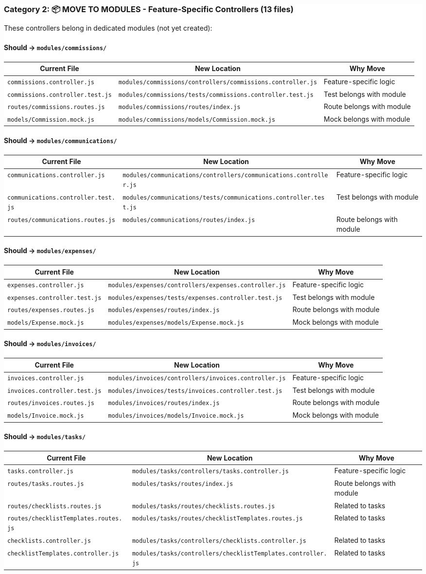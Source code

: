 
### Category 2: 📦 MOVE TO MODULES - Feature-Specific Controllers (13 files)

These controllers belong in dedicated modules (not yet created):

#### Should → `modules/commissions/`
| Current File | New Location | Why Move |
|-------------|--------------|----------|
| `commissions.controller.js` | `modules/commissions/controllers/commissions.controller.js` | Feature-specific logic |
| `commissions.controller.test.js` | `modules/commissions/tests/commissions.controller.test.js` | Test belongs with module |
| `routes/commissions.routes.js` | `modules/commissions/routes/index.js` | Route belongs with module |
| `models/Commission.mock.js` | `modules/commissions/models/Commission.mock.js` | Mock belongs with module |

#### Should → `modules/communications/`
| Current File | New Location | Why Move |
|-------------|--------------|----------|
| `communications.controller.js` | `modules/communications/controllers/communications.controller.js` | Feature-specific logic |
| `communications.controller.test.js` | `modules/communications/tests/communications.controller.test.js` | Test belongs with module |
| `routes/communications.routes.js` | `modules/communications/routes/index.js` | Route belongs with module |

#### Should → `modules/expenses/`
| Current File | New Location | Why Move |
|-------------|--------------|----------|
| `expenses.controller.js` | `modules/expenses/controllers/expenses.controller.js` | Feature-specific logic |
| `expenses.controller.test.js` | `modules/expenses/tests/expenses.controller.test.js` | Test belongs with module |
| `routes/expenses.routes.js` | `modules/expenses/routes/index.js` | Route belongs with module |
| `models/Expense.mock.js` | `modules/expenses/models/Expense.mock.js` | Mock belongs with module |

#### Should → `modules/invoices/`
| Current File | New Location | Why Move |
|-------------|--------------|----------|
| `invoices.controller.js` | `modules/invoices/controllers/invoices.controller.js` | Feature-specific logic |
| `invoices.controller.test.js` | `modules/invoices/tests/invoices.controller.test.js` | Test belongs with module |
| `routes/invoices.routes.js` | `modules/invoices/routes/index.js` | Route belongs with module |
| `models/Invoice.mock.js` | `modules/invoices/models/Invoice.mock.js` | Mock belongs with module |

#### Should → `modules/tasks/`
| Current File | New Location | Why Move |
|-------------|--------------|----------|
| `tasks.controller.js` | `modules/tasks/controllers/tasks.controller.js` | Feature-specific logic |
| `routes/tasks.routes.js` | `modules/tasks/routes/index.js` | Route belongs with module |
| `routes/checklists.routes.js` | `modules/tasks/routes/checklists.routes.js` | Related to tasks |
| `routes/checklistTemplates.routes.js` | `modules/tasks/routes/checklistTemplates.routes.js` | Related to tasks |
| `checklists.controller.js` | `modules/tasks/controllers/checklists.controller.js` | Related to tasks |
| `checklistTemplates.controller.js` | `modules/tasks/controllers/checklistTemplates.controller.js` | Related to tasks |
